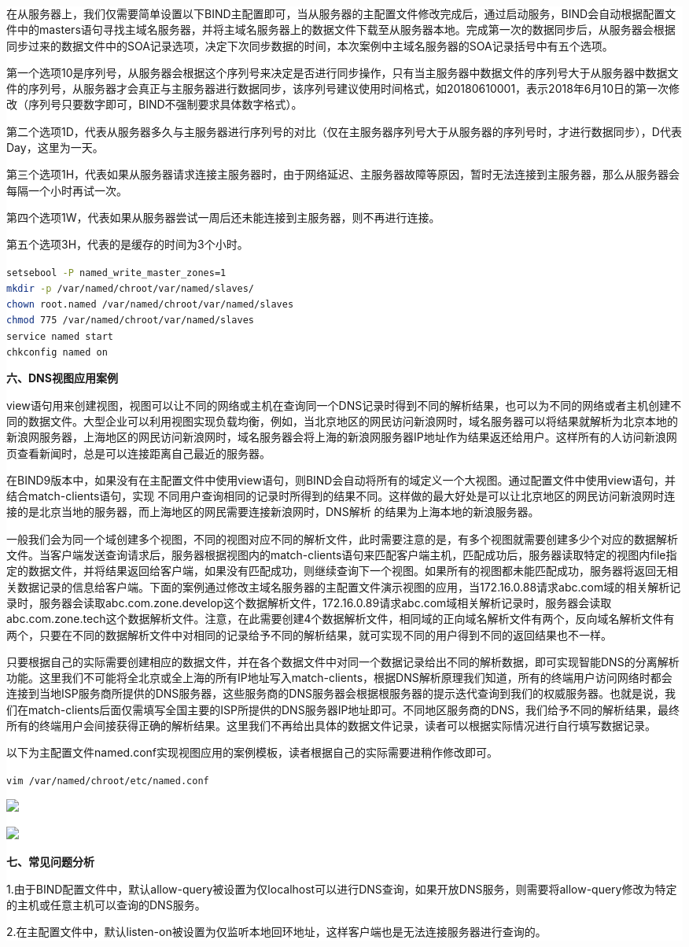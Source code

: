 在从服务器上，我们仅需要简单设置以下BIND主配置即可，当从服务器的主配置文件修改完成后，通过启动服务，BIND会自动根据配置文件中的masters语句寻找主域名服务器，并将主域名服务器上的数据文件下载至从服务器本地。完成第一次的数据同步后，从服务器会根据同步过来的数据文件中的SOA记录选项，决定下次同步数据的时间，本次案例中主域名服务器的SOA记录括号中有五个选项。

第一个选项10是序列号，从服务器会根据这个序列号来决定是否进行同步操作，只有当主服务器中数据文件的序列号大于从服务器中数据文件的序列号，从服务器才会真正与主服务器进行数据同步，该序列号建议使用时间格式，如20180610001，表示2018年6月10日的第一次修改（序列号只要数字即可，BIND不强制要求具体数字格式）。

第二个选项1D，代表从服务器多久与主服务器进行序列号的对比（仅在主服务器序列号大于从服务器的序列号时，才进行数据同步），D代表Day，这里为一天。

第三个选项1H，代表如果从服务器请求连接主服务器时，由于网络延迟、主服务器故障等原因，暂时无法连接到主服务器，那么从服务器会每隔一个小时再试一次。

第四个选项1W，代表如果从服务器尝试一周后还未能连接到主服务器，则不再进行连接。

第五个选项3H，代表的是缓存的时间为3个小时。

```bash
setsebool -P named_write_master_zones=1
mkdir -p /var/named/chroot/var/named/slaves/
chown root.named /var/named/chroot/var/named/slaves
chmod 775 /var/named/chroot/var/named/slaves
service named start
chkconfig named on
```

**六、DNS视图应用案例**

view语句用来创建视图，视图可以让不同的网络或主机在查询同一个DNS记录时得到不同的解析结果，也可以为不同的网络或者主机创建不同的数据文件。大型企业可以利用视图实现负载均衡，例如，当北京地区的网民访问新浪网时，域名服务器可以将结果就解析为北京本地的新浪网服务器，上海地区的网民访问新浪网时，域名服务器会将上海的新浪网服务器IP地址作为结果返还给用户。这样所有的人访问新浪网页查看新闻时，总是可以连接距离自己最近的服务器。

在BIND9版本中，如果没有在主配置文件中使用view语句，则BIND会自动将所有的域定义一个大视图。通过配置文件中使用view语句，并结合match-clients语句，实现 不同用户查询相同的记录时所得到的结果不同。这样做的最大好处是可以让北京地区的网民访问新浪网时连接的是北京当地的服务器，而上海地区的网民需要连接新浪网时，DNS解析 的结果为上海本地的新浪服务器。

一般我们会为同一个域创建多个视图，不同的视图对应不同的解析文件，此时需要注意的是，有多个视图就需要创建多少个对应的数据解析文件。当客户端发送查询请求后，服务器根据视图内的match-clients语句来匹配客户端主机，匹配成功后，服务器读取特定的视图内file指定的数据文件，并将结果返回给客户端，如果没有匹配成功，则继续查询下一个视图。如果所有的视图都未能匹配成功，服务器将返回无相关数据记录的信息给客户端。下面的案例通过修改主域名服务器的主配置文件演示视图的应用，当172.16.0.88请求abc.com域的相关解析记录时，服务器会读取abc.com.zone.develop这个数据解析文件，172.16.0.89请求abc.com域相关解析记录时，服务器会读取abc.com.zone.tech这个数据解析文件。注意，在此需要创建4个数据解析文件，相同域的正向域名解析文件有两个，反向域名解析文件有两个，只要在不同的数据解析文件中对相同的记录给予不同的解析结果，就可实现不同的用户得到不同的返回结果也不一样。

只要根据自己的实际需要创建相应的数据文件，并在各个数据文件中对同一个数据记录给出不同的解析数据，即可实现智能DNS的分离解析功能。这里我们不可能将全北京或全上海的所有IP地址写入match-clients，根据DNS解析原理我们知道，所有的终端用户访问网络时都会连接到当地ISP服务商所提供的DNS服务器，这些服务商的DNS服务器会根据根服务器的提示迭代查询到我们的权威服务器。也就是说，我们在match-clients后面仅需填写全国主要的ISP所提供的DNS服务器IP地址即可。不同地区服务商的DNS，我们给予不同的解析结果，最终所有的终端用户会间接获得正确的解析结果。这里我们不再给出具体的数据文件记录，读者可以根据实际情况进行自行填写数据记录。

以下为主配置文件named.conf实现视图应用的案例模板，读者根据自己的实际需要进稍作修改即可。

```bash
vim /var/named/chroot/etc/named.conf
```

![](https://i-blog.csdnimg.cn/blog_migrate/587d0fd67e469e4987338eaf5a5326ae.png)

![](https://i-blog.csdnimg.cn/blog_migrate/6afc521e186c1104b8ac5f7ee7b05cfe.png)

**七、常见问题分析**

1.由于BIND配置文件中，默认allow-query被设置为仅localhost可以进行DNS查询，如果开放DNS服务，则需要将allow-query修改为特定的主机或任意主机可以查询的DNS服务。

2.在主配置文件中，默认listen-on被设置为仅监听本地回环地址，这样客户端也是无法连接服务器进行查询的。
